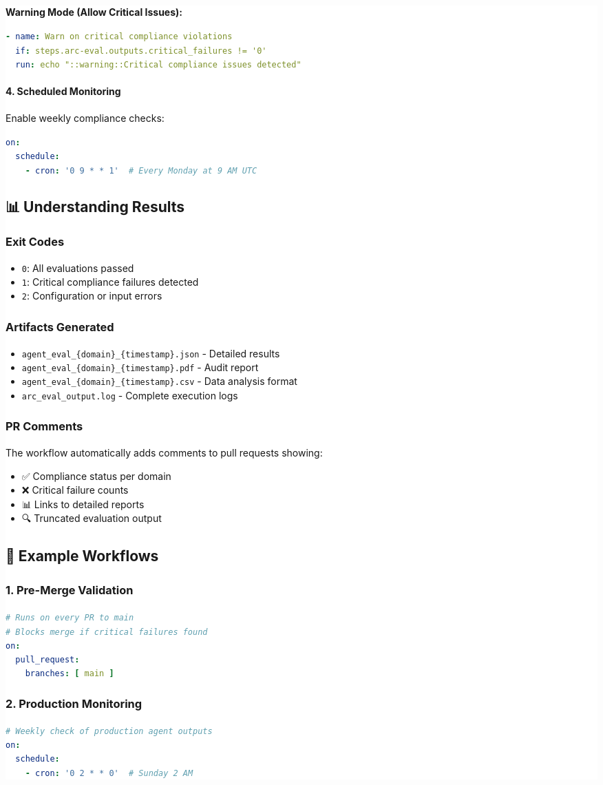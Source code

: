**Warning Mode (Allow Critical Issues):**
```yaml
- name: Warn on critical compliance violations
  if: steps.arc-eval.outputs.critical_failures != '0'
  run: echo "::warning::Critical compliance issues detected"
```

#### 4. Scheduled Monitoring

Enable weekly compliance checks:

```yaml
on:
  schedule:
    - cron: '0 9 * * 1'  # Every Monday at 9 AM UTC
```

## 📊 Understanding Results

### Exit Codes
- `0`: All evaluations passed
- `1`: Critical compliance failures detected
- `2`: Configuration or input errors

### Artifacts Generated
- `agent_eval_{domain}_{timestamp}.json` - Detailed results
- `agent_eval_{domain}_{timestamp}.pdf` - Audit report
- `agent_eval_{domain}_{timestamp}.csv` - Data analysis format
- `arc_eval_output.log` - Complete execution logs

### PR Comments
The workflow automatically adds comments to pull requests showing:
- ✅ Compliance status per domain
- ❌ Critical failure counts
- 📊 Links to detailed reports
- 🔍 Truncated evaluation output

## 🎯 Example Workflows

### 1. Pre-Merge Validation
```yaml
# Runs on every PR to main
# Blocks merge if critical failures found
on:
  pull_request:
    branches: [ main ]
```

### 2. Production Monitoring
```yaml
# Weekly check of production agent outputs
on:
  schedule:
    - cron: '0 2 * * 0'  # Sunday 2 AM
```
